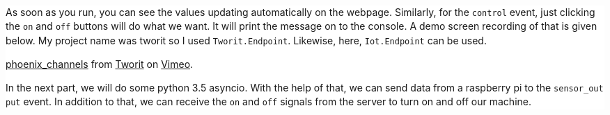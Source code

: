 As soon as you run, you can see the values updating automatically on the webpage. Similarly, for the `control` event, just clicking the `on` and `off` buttons will do what we want. It will print the message on to the console. A demo screen recording of that is given below. My project name was tworit so I used `Tworit.Endpoint`. Likewise, here, `Iot.Endpoint` can be used.

<iframe src="https://player.vimeo.com/video/177943594" width="640" height="400" frameborder="0" webkitallowfullscreen mozallowfullscreen allowfullscreen></iframe>
<p><a href="https://vimeo.com/177943594">phoenix_channels</a> from <a href="https://vimeo.com/user29276136">Tworit</a> on <a href="https://vimeo.com">Vimeo</a>.</p>

In the next part, we will do some python 3.5 asyncio. With the help of that, we can send data from a raspberry pi to the `sensor_output` event. In addition to that, we can receive the `on` and `off` signals from the server to turn on and off our machine. 
	
 



